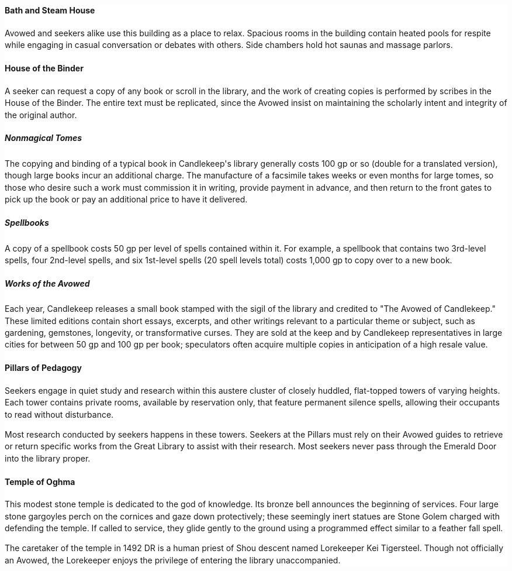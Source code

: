 #### Bath and Steam House

Avowed and seekers alike use this building as a place to relax. Spacious rooms in the building contain heated pools for respite while engaging in casual conversation or debates with others. Side chambers hold hot saunas and massage parlors.

#### House of the Binder

A seeker can request a copy of any book or scroll in the library, and the work of creating copies is performed by scribes in the House of the Binder. The entire text must be replicated, since the Avowed insist on maintaining the scholarly intent and integrity of the original author.

##### Nonmagical Tomes

The copying and binding of a typical book in Candlekeep's library generally costs 100 gp or so (double for a translated version), though large books incur an additional charge. The manufacture of a facsimile takes weeks or even months for large tomes, so those who desire such a work must commission it in writing, provide payment in advance, and then return to the front gates to pick up the book or pay an additional price to have it delivered.

##### Spellbooks

A copy of a spellbook costs 50 gp per level of spells contained within it. For example, a spellbook that contains two 3rd-level spells, four 2nd-level spells, and six 1st-level spells (20 spell levels total) costs 1,000 gp to copy over to a new book.

##### Works of the Avowed

Each year, Candlekeep releases a small book stamped with the sigil of the library and credited to "The Avowed of Candlekeep." These limited editions contain short essays, excerpts, and other writings relevant to a particular theme or subject, such as gardening, gemstones, longevity, or transformative curses. They are sold at the keep and by Candlekeep representatives in large cities for between 50 gp and 100 gp per book; speculators often acquire multiple copies in anticipation of a high resale value.

#### Pillars of Pedagogy

Seekers engage in quiet study and research within this austere cluster of closely huddled, flat-topped towers of varying heights. Each tower contains private rooms, available by reservation only, that feature permanent <wc-fetch type="spell">silence</wc-fetch> spells, allowing their occupants to read without disturbance.

Most research conducted by seekers happens in these towers. Seekers at the Pillars must rely on their Avowed guides to retrieve or return specific works from the Great Library to assist with their research. Most seekers never pass through the Emerald Door into the library proper.

#### Temple of Oghma

This modest stone temple is dedicated to the god of knowledge. Its bronze bell announces the beginning of services. Four large stone gargoyles perch on the cornices and gaze down protectively; these seemingly inert statues are Stone Golem charged with defending the temple. If called to service, they glide gently to the ground using a programmed effect similar to a <wc-fetch type="spell">feather fall</wc-fetch> spell.

The caretaker of the temple in 1492 DR is a human priest of Shou descent named Lorekeeper Kei Tigersteel. Though not officially an Avowed, the Lorekeeper enjoys the privilege of entering the library unaccompanied.
